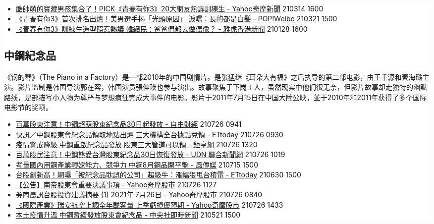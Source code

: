 - [酷帥萌的寶藏男孩集合了！PICK《青春有你3》20大網友熱議訓練生 - Yahoo奇摩新聞](https://tw.news.yahoo.com/%E9%85%B7%E5%B8%A5%E8%90%8C%E7%9A%84%E5%AF%B6%E8%97%8F%E7%94%B7%E5%AD%A9%E9%9B%86%E5%90%88%E4%BA%86-pick-%E9%9D%92%E6%98%A5%E6%9C%89%E4%BD%A03-20%E5%A4%A7%E7%B6%B2%E5%8F%8B%E7%86%B1%E8%AD%B0%E8%A8%93%E7%B7%B4%E7%94%9F-012823501.html "酷帥萌的寶藏男孩集合了！PICK《青春有你3》20大網友熱議訓練生 - Yahoo奇摩新聞") 210314 1600
- [《青春有你3》首次排名出爐！美男選手揭「光頭原因」 淚曝：長的都是白髮 - POP!Weibo](https://ipop.sina.com.tw/posts/531406 "《青春有你3》首次排名出爐！美男選手揭「光頭原因」 淚曝：長的都是白髮 - POP!Weibo") 210321 1500
- [《青春有你3》訓練生造型照惹熱議 韓網民：爸爸們都去做偶像？ - 雅虎香港新聞](https://hk.news.yahoo.com/%E9%9D%92%E6%98%A5%E6%9C%89%E4%BD%A0-3-%E8%A8%93%E7%B7%B4%E7%94%9F%E9%80%A0%E5%9E%8B%E7%85%A7%E6%83%B9%E7%86%B1%E8%AD%B0-%E9%9F%93%E7%B6%B2%E6%B0%91%E7%88%B8%E7%88%B8%E5%80%91%E9%83%BD%E5%8E%BB%E5%81%9A%E5%81%B6%E5%83%8F-065648482.html "《青春有你3》訓練生造型照惹熱議 韓網民：爸爸們都去做偶像？ - 雅虎香港新聞") 210128 1600

## 中鋼紀念品

《钢的琴》（The Piano in a Factory）是一部2010年的中国剧情片。是张猛继《耳朵大有福》之后执导的第二部电影，由王千源和秦海璐主演。影片监制是韩国导演郭在容，韩国演员張伸瑛也参与演出。故事聚焦于下岗工人，虽然现实中他们很无奈，但影片故事却走独特的幽默路线，是部描写小人物为尊严与梦想疯狂完成大事件的电影。影片于2011年7月15日在中国大陸公映，並于2010年和2011年获得了多个国际电影节的奖项。
- [百萬股東注意！中鋼超萌股東紀念品30日起發放 - 自由財經](https://ec.ltn.com.tw/article/breakingnews/3616181 "百萬股東注意！中鋼超萌股東紀念品30日起發放 - 自由財經") 210726 0941
- [快訊／中鋼股東會紀念品領取地點出爐 三大機構全台據點兌領 - ETtoday](https://www.ettoday.net/news/20210726/2039910.htm "快訊／中鋼股東會紀念品領取地點出爐 三大機構全台據點兌領 - ETtoday") 210726 0930
- [疫情警戒降級 中鋼重啟紀念品發放 股東三大管道可以領 - 鉅亨網](https://m.cnyes.com/news/id/4687066 "疫情警戒降級 中鋼重啟紀念品發放 股東三大管道可以領 - 鉅亨網") 210726 1320
- [百萬股民注意！中鋼熊愛台灣股東紀念品30日恢復發放 - UDN 聯合新聞網](https://udn.com/news/story/7252/5627493?from=udn-ch1_breaknews-1-0-news "百萬股民注意！中鋼熊愛台灣股東紀念品30日恢復發放 - UDN 聯合新聞網") 210726 1019
- [考量國內用鋼產業轉嫁能力、競爭力 中鋼8月鋼品開平盤 - 風傳媒](https://www.storm.mg/localarticle/3817200 "考量國內用鋼產業轉嫁能力、競爭力 中鋼8月鋼品開平盤 - 風傳媒") 210715 1500
- [台股創新高！網曝「被紀念品耽誤的公司」超級牛：漲幅狠甩台積電 - ETtoday](https://finance.ettoday.net/news/2019230 "台股創新高！網曝「被紀念品耽誤的公司」超級牛：漲幅狠甩台積電 - ETtoday") 210630 1500
- [【公告】南帝股東會重要決議事項 - Yahoo奇摩股市](https://tw.stock.yahoo.com/news/%E5%85%AC%E5%91%8A-%E5%8D%97%E5%B8%9D%E8%82%A1%E6%9D%B1%E6%9C%83%E9%87%8D%E8%A6%81%E6%B1%BA%E8%AD%B0%E4%BA%8B%E9%A0%85-032738289.html "【公告】南帝股東會重要決議事項 - Yahoo奇摩股市") 210726 1127
- [券商晨訊台股投資建議摘要 (1) 2021年 7月26日 - Yahoo奇摩股市](https://tw.stock.yahoo.com/news/%E5%88%B8%E5%95%86%E6%99%A8%E8%A8%8A%E5%8F%B0%E8%82%A1%E6%8A%95%E8%B3%87%E5%BB%BA%E8%AD%B0%E6%91%98%E8%A6%81-1-2021%E5%B9%B4-7%E6%9C%8826%E6%97%A5-004034653.html "券商晨訊台股投資建議摘要 (1) 2021年 7月26日 - Yahoo奇摩股市") 210726 0840
- [《國際產業》瑞安航空上調全年載客量 上季虧損優預期 - Yahoo奇摩股市](https://tw.stock.yahoo.com/news/%E5%9C%8B%E9%9A%9B%E7%94%A2%E6%A5%AD-%E7%91%9E%E5%AE%89%E8%88%AA%E7%A9%BA%E4%B8%8A%E8%AA%BF%E5%85%A8%E5%B9%B4%E8%BC%89%E5%AE%A2%E9%87%8F-%E4%B8%8A%E5%AD%A3%E8%99%A7%E6%90%8D%E5%84%AA%E9%A0%90%E6%9C%9F-063345505.html "《國際產業》瑞安航空上調全年載客量 上季虧損優預期 - Yahoo奇摩股市") 210726 1433
- [本土疫情升溫 中鋼暫緩發放股東會紀念品 - 中央社即時新聞](https://www.cna.com.tw/news/afe/202105210052.aspx "本土疫情升溫 中鋼暫緩發放股東會紀念品 - 中央社即時新聞") 210521 1500
